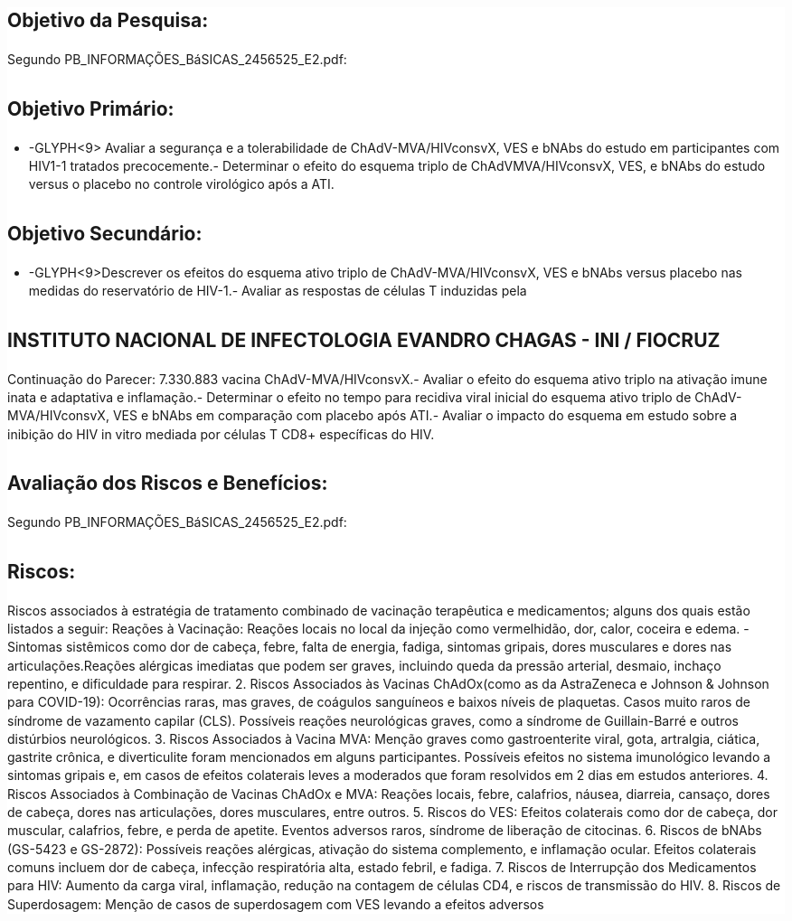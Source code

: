 ## Objetivo da Pesquisa:
Segundo PB\_INFORMAÇÕES\_BáSICAS\_2456525\_E2.pdf:

## Objetivo Primário:
- -GLYPH&lt;9&gt; Avaliar  a  segurança  e  a  tolerabilidade  de  ChAdV-MVA/HIVconsvX,  VES  e  bNAbs  do  estudo  em participantes com HIV1-1 tratados precocemente.- Determinar o efeito do esquema triplo de ChAdVMVA/HIVconsvX, VES, e bNAbs do estudo versus o placebo no controle virológico após a ATI.

## Objetivo Secundário:
- -GLYPH&lt;9&gt;Descrever os efeitos do esquema ativo triplo de ChAdV-MVA/HIVconsvX, VES e bNAbs versus placebo nas medidas do reservatório de HIV-1.- Avaliar as respostas de células T induzidas pela

## INSTITUTO NACIONAL DE INFECTOLOGIA EVANDRO CHAGAS - INI / FIOCRUZ

Continuação do Parecer: 7.330.883
vacina ChAdV-MVA/HIVconsvX.- Avaliar o efeito do esquema ativo triplo na ativação imune inata e adaptativa e inflamação.- Determinar o efeito no tempo para recidiva viral inicial do esquema ativo triplo de ChAdV-MVA/HIVconsvX, VES e bNAbs em comparação com placebo após ATI.- Avaliar o impacto do esquema em estudo sobre a inibição do HIV in vitro mediada por células T CD8+ específicas do HIV.

## Avaliação dos Riscos e Benefícios:
Segundo PB\_INFORMAÇÕES\_BáSICAS\_2456525\_E2.pdf:

## Riscos:
Riscos associados à estratégia de tratamento combinado de vacinação terapêutica e medicamentos; alguns dos quais estão listados a seguir: Reações à Vacinação: Reações locais no local da injeção como vermelhidão, dor, calor, coceira e edema. - Sintomas sistêmicos como dor de cabeça, febre, falta de energia, fadiga, sintomas gripais, dores musculares e dores nas articulações.Reações alérgicas imediatas que podem ser graves, incluindo queda da pressão arterial, desmaio, inchaço repentino, e dificuldade para respirar. 2. Riscos Associados às Vacinas ChAdOx(como as da AstraZeneca e Johnson &amp; Johnson para COVID-19): Ocorrências raras, mas graves, de coágulos sanguíneos e baixos níveis de plaquetas. Casos muito raros de síndrome de vazamento capilar (CLS). Possíveis reações neurológicas graves, como a síndrome de Guillain-Barré e outros distúrbios neurológicos. 3. Riscos Associados à Vacina MVA: Menção graves como gastroenterite viral, gota, artralgia, ciática, gastrite crônica, e diverticulite foram mencionados em alguns participantes. Possíveis efeitos no sistema imunológico levando a sintomas gripais e, em casos de efeitos colaterais leves a moderados que foram resolvidos em 2 dias em estudos anteriores. 4. Riscos Associados à Combinação de Vacinas ChAdOx e MVA: Reações locais, febre, calafrios, náusea, diarreia, cansaço, dores de cabeça, dores nas articulações, dores musculares, entre outros. 5. Riscos do VES: Efeitos colaterais como dor de cabeça, dor muscular, calafrios, febre, e perda de apetite. Eventos adversos raros, síndrome de liberação de citocinas. 6. Riscos de bNAbs (GS-5423 e GS-2872): Possíveis reações alérgicas, ativação do sistema complemento, e inflamação ocular. Efeitos colaterais comuns incluem dor de cabeça, infecção respiratória alta, estado febril, e fadiga. 7. Riscos de Interrupção dos Medicamentos para HIV: Aumento da carga viral, inflamação, redução na contagem de células CD4, e riscos de transmissão do HIV. 8. Riscos de Superdosagem: Menção de casos de superdosagem com VES levando a efeitos adversos
